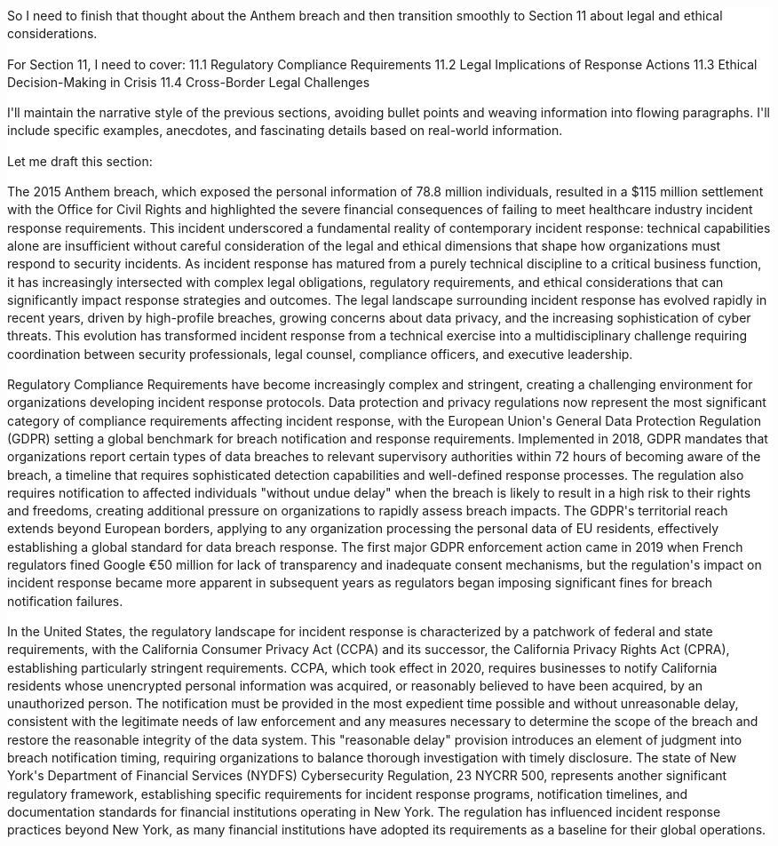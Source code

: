 So I need to finish that thought about the Anthem breach and then transition smoothly to Section 11 about legal and ethical considerations.

For Section 11, I need to cover:
11.1 Regulatory Compliance Requirements
11.2 Legal Implications of Response Actions
11.3 Ethical Decision-Making in Crisis
11.4 Cross-Border Legal Challenges

I'll maintain the narrative style of the previous sections, avoiding bullet points and weaving information into flowing paragraphs. I'll include specific examples, anecdotes, and fascinating details based on real-world information.

Let me draft this section:

The 2015 Anthem breach, which exposed the personal information of 78.8 million individuals, resulted in a $115 million settlement with the Office for Civil Rights and highlighted the severe financial consequences of failing to meet healthcare industry incident response requirements. This incident underscored a fundamental reality of contemporary incident response: technical capabilities alone are insufficient without careful consideration of the legal and ethical dimensions that shape how organizations must respond to security incidents. As incident response has matured from a purely technical discipline to a critical business function, it has increasingly intersected with complex legal obligations, regulatory requirements, and ethical considerations that can significantly impact response strategies and outcomes. The legal landscape surrounding incident response has evolved rapidly in recent years, driven by high-profile breaches, growing concerns about data privacy, and the increasing sophistication of cyber threats. This evolution has transformed incident response from a technical exercise into a multidisciplinary challenge requiring coordination between security professionals, legal counsel, compliance officers, and executive leadership.

Regulatory Compliance Requirements have become increasingly complex and stringent, creating a challenging environment for organizations developing incident response protocols. Data protection and privacy regulations now represent the most significant category of compliance requirements affecting incident response, with the European Union's General Data Protection Regulation (GDPR) setting a global benchmark for breach notification and response requirements. Implemented in 2018, GDPR mandates that organizations report certain types of data breaches to relevant supervisory authorities within 72 hours of becoming aware of the breach, a timeline that requires sophisticated detection capabilities and well-defined response processes. The regulation also requires notification to affected individuals "without undue delay" when the breach is likely to result in a high risk to their rights and freedoms, creating additional pressure on organizations to rapidly assess breach impacts. The GDPR's territorial reach extends beyond European borders, applying to any organization processing the personal data of EU residents, effectively establishing a global standard for data breach response. The first major GDPR enforcement action came in 2019 when French regulators fined Google €50 million for lack of transparency and inadequate consent mechanisms, but the regulation's impact on incident response became more apparent in subsequent years as regulators began imposing significant fines for breach notification failures.

In the United States, the regulatory landscape for incident response is characterized by a patchwork of federal and state requirements, with the California Consumer Privacy Act (CCPA) and its successor, the California Privacy Rights Act (CPRA), establishing particularly stringent requirements. CCPA, which took effect in 2020, requires businesses to notify California residents whose unencrypted personal information was acquired, or reasonably believed to have been acquired, by an unauthorized person. The notification must be provided in the most expedient time possible and without unreasonable delay, consistent with the legitimate needs of law enforcement and any measures necessary to determine the scope of the breach and restore the reasonable integrity of the data system. This "reasonable delay" provision introduces an element of judgment into breach notification timing, requiring organizations to balance thorough investigation with timely disclosure. The state of New York's Department of Financial Services (NYDFS) Cybersecurity Regulation, 23 NYCRR 500, represents another significant regulatory framework, establishing specific requirements for incident response programs, notification timelines, and documentation standards for financial institutions operating in New York. The regulation has influenced incident response practices beyond New York, as many financial institutions have adopted its requirements as a baseline for their global operations.
